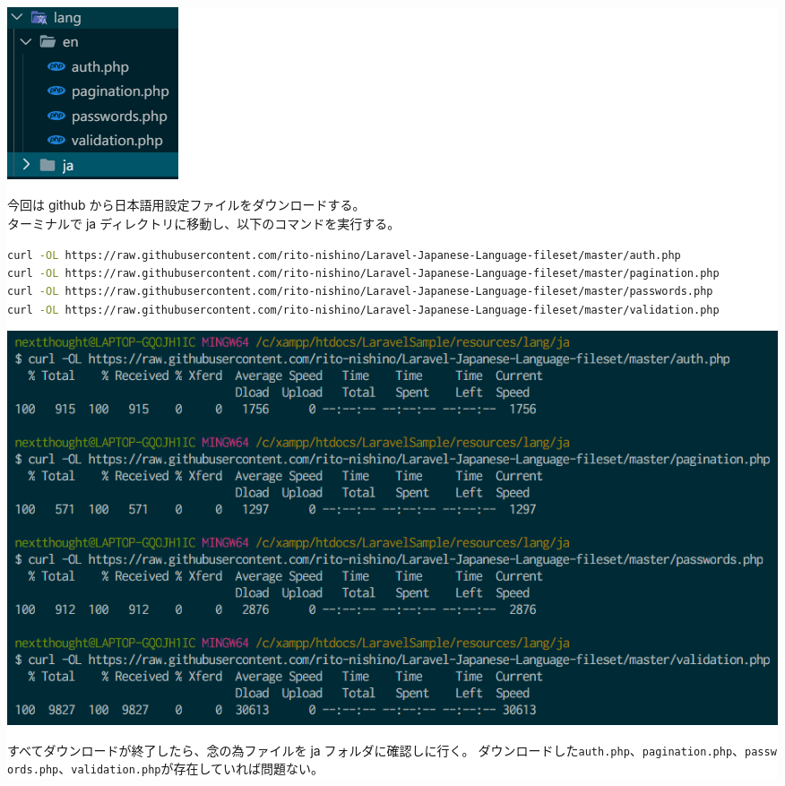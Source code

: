 ![laravelText](img/20200331153611.png)

今回は github から日本語用設定ファイルをダウンロードする。  
ターミナルで ja ディレクトリに移動し、以下のコマンドを実行する。

```bash
curl -OL https://raw.githubusercontent.com/rito-nishino/Laravel-Japanese-Language-fileset/master/auth.php
curl -OL https://raw.githubusercontent.com/rito-nishino/Laravel-Japanese-Language-fileset/master/pagination.php
curl -OL https://raw.githubusercontent.com/rito-nishino/Laravel-Japanese-Language-fileset/master/passwords.php
curl -OL https://raw.githubusercontent.com/rito-nishino/Laravel-Japanese-Language-fileset/master/validation.php
```

![laravelText](img/20200331154357.png)

すべてダウンロードが終了したら、念の為ファイルを ja フォルダに確認しに行く。
ダウンロードした`auth.php`、`pagination.php`、`passwords.php`、`validation.php`が存在していれば問題ない。
